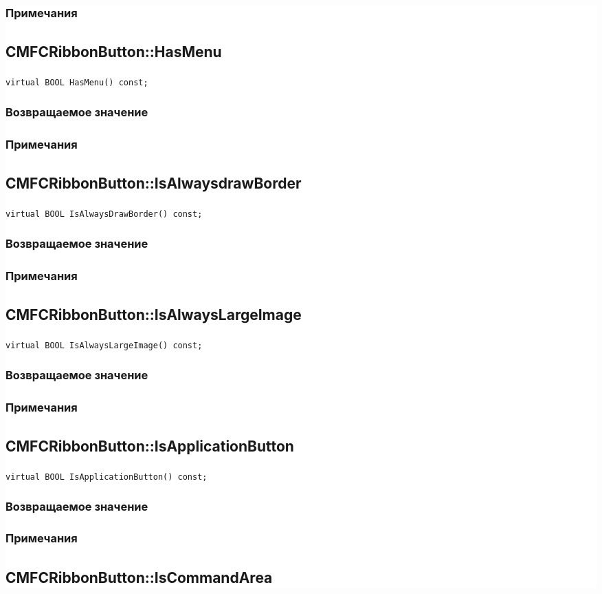 ### <a name="remarks"></a>Примечания

## <a name="cmfcribbonbuttonhasmenu"></a><a name="hasmenu"></a>CMFCRibbonButton::HasMenu

```
virtual BOOL HasMenu() const;
```

### <a name="return-value"></a>Возвращаемое значение

### <a name="remarks"></a>Примечания

## <a name="cmfcribbonbuttonisalwaysdrawborder"></a><a name="isalwaysdrawborder"></a>CMFCRibbonButton::IsAlwaysdrawBorder

```
virtual BOOL IsAlwaysDrawBorder() const;
```

### <a name="return-value"></a>Возвращаемое значение

### <a name="remarks"></a>Примечания

## <a name="cmfcribbonbuttonisalwayslargeimage"></a><a name="isalwayslargeimage"></a>CMFCRibbonButton::IsAlwaysLargeImage

```
virtual BOOL IsAlwaysLargeImage() const;
```

### <a name="return-value"></a>Возвращаемое значение

### <a name="remarks"></a>Примечания

## <a name="cmfcribbonbuttonisapplicationbutton"></a><a name="isapplicationbutton"></a>CMFCRibbonButton::IsApplicationButton

```
virtual BOOL IsApplicationButton() const;
```

### <a name="return-value"></a>Возвращаемое значение

### <a name="remarks"></a>Примечания

## <a name="cmfcribbonbuttoniscommandareahighlighted"></a><a name="iscommandareahighlighted"></a>CMFCRibbonButton::IsCommandArea
